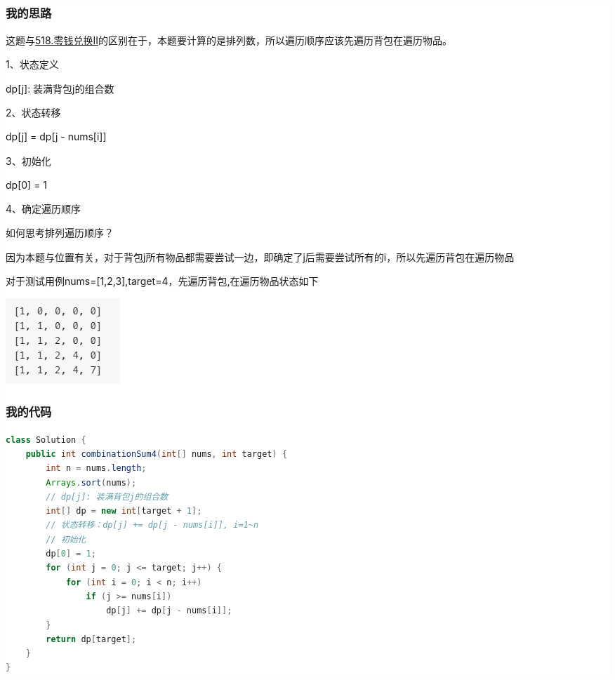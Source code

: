 
### 我的思路

这题与[518.零钱兑换II](https://leetcode.cn/problems/coin-change-ii/solutions/2394509/dong-tai-gui-hua-qiu-zu-he-shu-xian-bian-ekoz/)的区别在于，本题要计算的是排列数，所以遍历顺序应该先遍历背包在遍历物品。

1、状态定义

dp[j]: 装满背包j的组合数

2、状态转移

dp[j] = dp[j - nums[i]]

3、初始化

dp[0] = 1

4、确定遍历顺序

如何思考排列遍历顺序？

因为本题与位置有关，对于背包j所有物品都需要尝试一边，即确定了j后需要尝试所有的i，所以先遍历背包在遍历物品

对于测试用例nums=[1,2,3],target=4，先遍历背包,在遍历物品状态如下

![image-20230818201250016](/images/image-20230818201250016.png)

### 我的代码

```java
class Solution {
    public int combinationSum4(int[] nums, int target) {
        int n = nums.length;
        Arrays.sort(nums);
        // dp[j]: 装满背包j的组合数
        int[] dp = new int[target + 1];
        // 状态转移：dp[j] += dp[j - nums[i]], i=1~n
        // 初始化
        dp[0] = 1;
        for (int j = 0; j <= target; j++) {
            for (int i = 0; i < n; i++)
                if (j >= nums[i])
                    dp[j] += dp[j - nums[i]];
        }
        return dp[target];
    }
}
```
